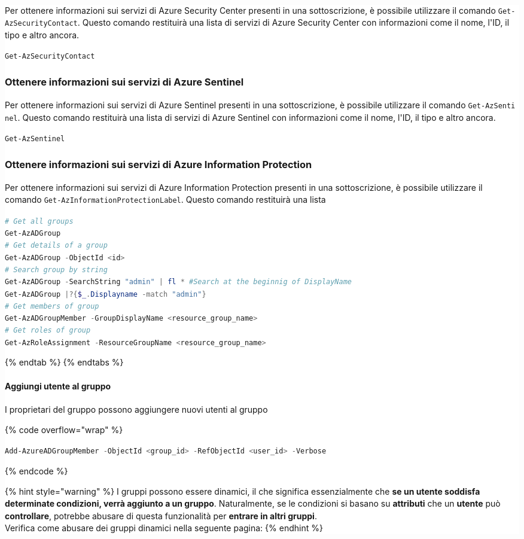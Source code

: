 Per ottenere informazioni sui servizi di Azure Security Center presenti in una sottoscrizione, è possibile utilizzare il comando `Get-AzSecurityContact`. Questo comando restituirà una lista di servizi di Azure Security Center con informazioni come il nome, l'ID, il tipo e altro ancora.

```powershell
Get-AzSecurityContact
```

### Ottenere informazioni sui servizi di Azure Sentinel

Per ottenere informazioni sui servizi di Azure Sentinel presenti in una sottoscrizione, è possibile utilizzare il comando `Get-AzSentinel`. Questo comando restituirà una lista di servizi di Azure Sentinel con informazioni come il nome, l'ID, il tipo e altro ancora.

```powershell
Get-AzSentinel
```

### Ottenere informazioni sui servizi di Azure Information Protection

Per ottenere informazioni sui servizi di Azure Information Protection presenti in una sottoscrizione, è possibile utilizzare il comando `Get-AzInformationProtectionLabel`. Questo comando restituirà una lista
```powershell
# Get all groups
Get-AzADGroup
# Get details of a group
Get-AzADGroup -ObjectId <id>
# Search group by string
Get-AzADGroup -SearchString "admin" | fl * #Search at the beginnig of DisplayName
Get-AzADGroup |?{$_.Displayname -match "admin"}
# Get members of group
Get-AzADGroupMember -GroupDisplayName <resource_group_name>
# Get roles of group
Get-AzRoleAssignment -ResourceGroupName <resource_group_name>
```
{% endtab %}
{% endtabs %}

#### Aggiungi utente al gruppo

I proprietari del gruppo possono aggiungere nuovi utenti al gruppo

{% code overflow="wrap" %}
```powershell
Add-AzureADGroupMember -ObjectId <group_id> -RefObjectId <user_id> -Verbose
```
{% endcode %}

{% hint style="warning" %}
I gruppi possono essere dinamici, il che significa essenzialmente che **se un utente soddisfa determinate condizioni, verrà aggiunto a un gruppo**. Naturalmente, se le condizioni si basano su **attributi** che un **utente** può **controllare**, potrebbe abusare di questa funzionalità per **entrare in altri gruppi**.\
Verifica come abusare dei gruppi dinamici nella seguente pagina:
{% endhint %}
